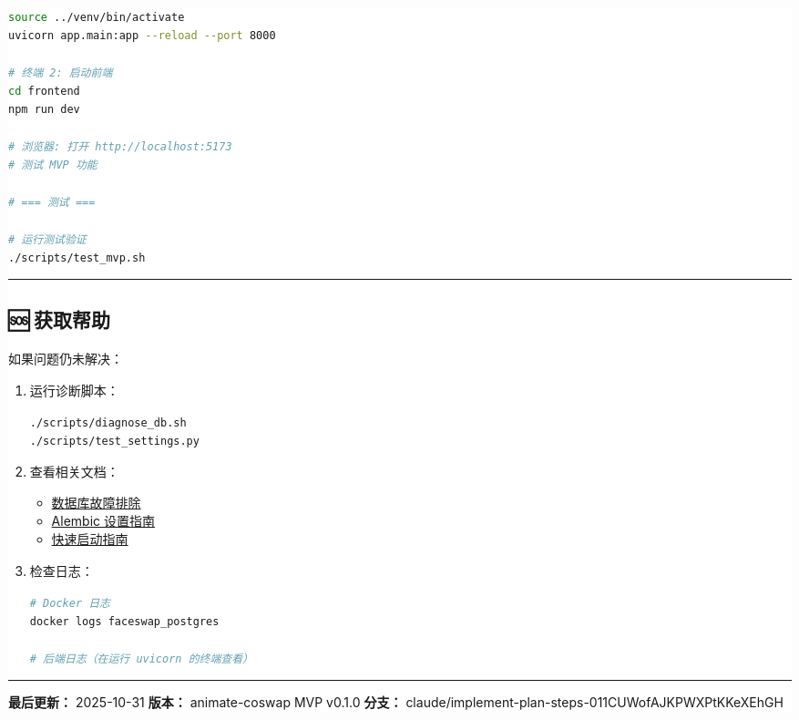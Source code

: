 ```bash
source ../venv/bin/activate
uvicorn app.main:app --reload --port 8000

# 终端 2: 启动前端
cd frontend
npm run dev

# 浏览器: 打开 http://localhost:5173
# 测试 MVP 功能

# === 测试 ===

# 运行测试验证
./scripts/test_mvp.sh
```

---

## 🆘 获取帮助

如果问题仍未解决：

1. 运行诊断脚本：
   ```bash
   ./scripts/diagnose_db.sh
   ./scripts/test_settings.py
   ```

2. 查看相关文档：
   - [数据库故障排除](./TROUBLESHOOTING-DATABASE.md)
   - [Alembic 设置指南](./ALEMBIC-SETUP-GUIDE.md)
   - [快速启动指南](./QUICK-START-MACOS.md)

3. 检查日志：
   ```bash
   # Docker 日志
   docker logs faceswap_postgres

   # 后端日志（在运行 uvicorn 的终端查看）
   ```

---

**最后更新：** 2025-10-31
**版本：** animate-coswap MVP v0.1.0
**分支：** claude/implement-plan-steps-011CUWofAJKPWXPtKKeXEhGH
